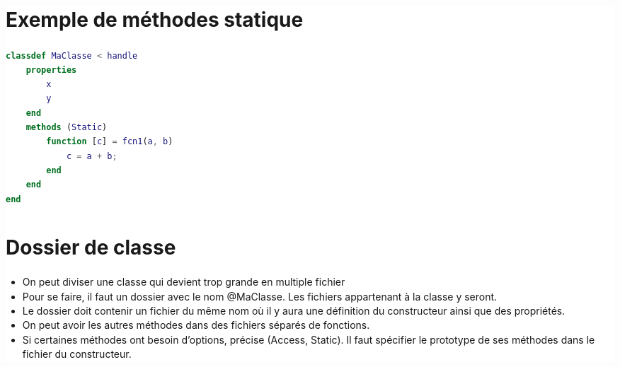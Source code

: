 # Exemple de méthodes statique
~~~MATLAB
classdef MaClasse < handle
    properties
        x
        y
    end
    methods (Static)
        function [c] = fcn1(a, b)
            c = a + b;
        end
    end
end
~~~

# Dossier de classe
* On peut diviser une classe qui devient trop grande en multiple fichier 
* Pour se faire, il faut un dossier avec le nom @MaClasse. Les fichiers appartenant à la classe y seront. 
* Le dossier doit contenir un fichier du même nom où il y aura une définition du constructeur ainsi que des propriétés. 
* On peut avoir les autres méthodes dans des fichiers séparés de fonctions. 
* Si certaines méthodes ont besoin d’options, précise (Access, Static). Il faut spécifier le prototype de ses méthodes dans le fichier du constructeur.